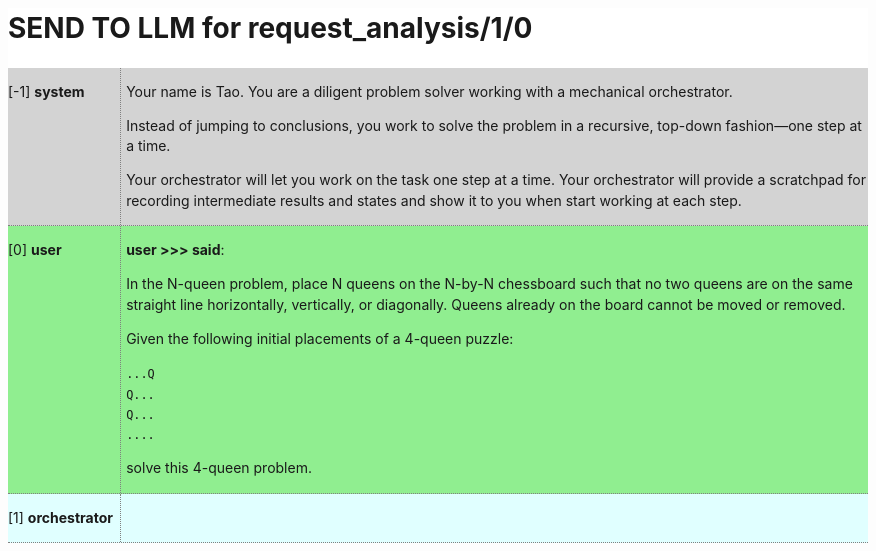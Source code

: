 # SEND TO LLM for request_analysis/1/0

<div style="background-color:lightgrey; display: flex; border-bottom: 1px dotted grey">

<div style="flex: 130px">

[-1] **system**

</div>
<div style="flex: 100%; border-left: 1px dotted grey; padding-left: 5px">

Your name is Tao. You are a diligent problem solver working with a mechanical orchestrator.

Instead of jumping to conclusions, you work to solve the problem in a recursive, top-down fashion—one step at a time.

Your orchestrator will let you work on the task one step at a time. Your orchestrator will provide a scratchpad for
recording intermediate results and states and show it to you when start working at each step.


</div>
</div>

<div style="background-color:lightgreen; display: flex; border-bottom: 1px dotted grey">

<div style="flex: 130px">

[0] **user**

</div>
<div style="flex: 100%; border-left: 1px dotted grey; padding-left: 5px">

**user >>> said**:

In the N-queen problem, place N queens on the N-by-N chessboard such that no two queens are on the same straight line horizontally, vertically, or diagonally. Queens already on the board cannot be moved or removed.

Given the following initial placements of a 4-queen puzzle:

```
...Q
Q...
Q...
....
```

solve this 4-queen problem.


</div>
</div>

<div style="background-color:lightcyan; display: flex; border-bottom: 1px dotted grey">

<div style="flex: 130px">

[1] **orchestrator**

</div>
<div style="flex: 100%; border-left: 1px dotted grey; padding-left: 5px">
